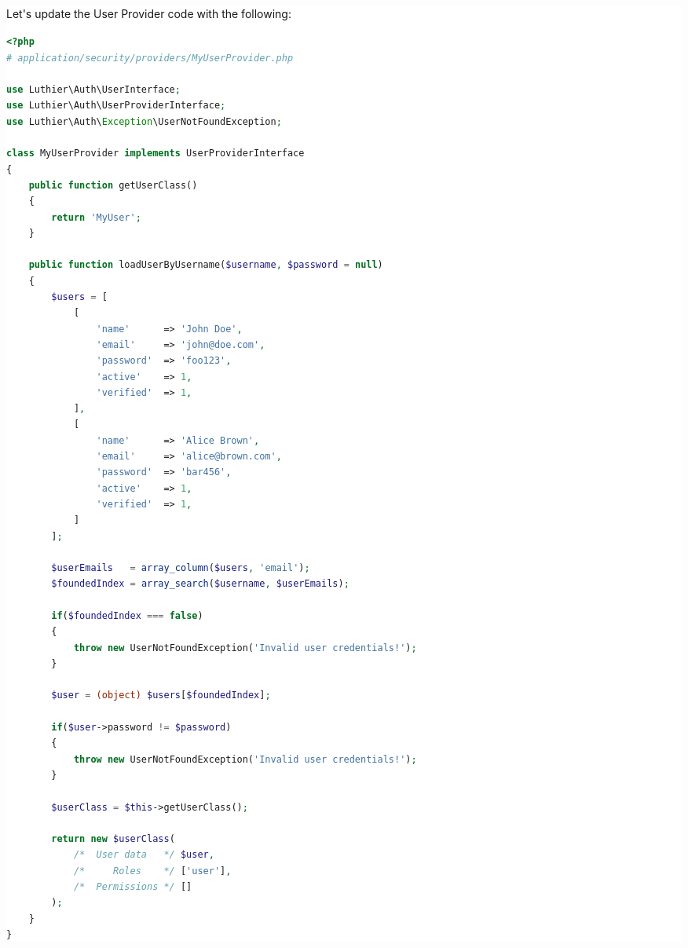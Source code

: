 Let's update the User Provider code with the following:

```php
<?php
# application/security/providers/MyUserProvider.php

use Luthier\Auth\UserInterface;
use Luthier\Auth\UserProviderInterface;
use Luthier\Auth\Exception\UserNotFoundException;

class MyUserProvider implements UserProviderInterface
{
    public function getUserClass()
    {
        return 'MyUser';
    }

    public function loadUserByUsername($username, $password = null)
    {
        $users = [
            [
                'name'      => 'John Doe',
                'email'     => 'john@doe.com',
                'password'  => 'foo123',
                'active'    => 1,
                'verified'  => 1,
            ],
            [
                'name'      => 'Alice Brown',
                'email'     => 'alice@brown.com',
                'password'  => 'bar456',
                'active'    => 1,
                'verified'  => 1,
            ]
        ];

        $userEmails   = array_column($users, 'email');
        $foundedIndex = array_search($username, $userEmails);

        if($foundedIndex === false)
        {
            throw new UserNotFoundException('Invalid user credentials!');
        }

        $user = (object) $users[$foundedIndex];

        if($user->password != $password)
        {
            throw new UserNotFoundException('Invalid user credentials!');
        }

        $userClass = $this->getUserClass();

        return new $userClass(
            /*  User data   */ $user,
            /*     Roles    */ ['user'],
            /*  Permissions */ []
        );
    }
}
```

